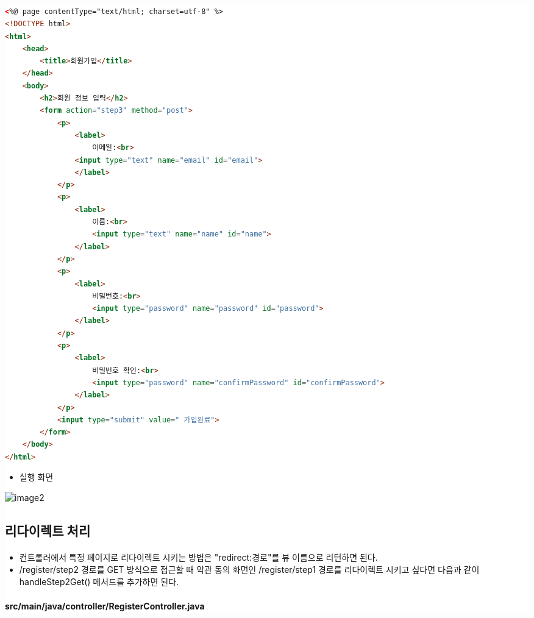 ```html
<%@ page contentType="text/html; charset=utf-8" %>
<!DOCTYPE html>
<html>
    <head>
        <title>회원가입</title>
    </head>
    <body>
        <h2>회원 정보 입력</h2>
        <form action="step3" method="post">
            <p>
                <label>
                    이메일:<br>
                <input type="text" name="email" id="email">
                </label>
            </p>
            <p>
                <label>
                    이름:<br>
                    <input type="text" name="name" id="name">
                </label>
            </p>
            <p>
                <label>
                    비밀번호:<br>
                    <input type="password" name="password" id="password">
                </label>
            </p>
            <p>
                <label>
                    비밀번호 확인:<br>
                    <input type="password" name="confirmPassword" id="confirmPassword">
                </label>
            </p>
            <input type="submit" value=" 가입완료">
        </form>
    </body>
</html>
```

- 실행 화면

![image2](https://raw.githubusercontent.com/yonggyo1125/curriculum300H/main/6.Spring%20%26%20Spring%20Boot(75%EC%8B%9C%EA%B0%84)/6%EC%9D%BC%EC%B0%A8(3h)%20-%20%EC%8A%A4%ED%94%84%EB%A7%81%20MVC(%EC%9A%94%EC%B2%AD%EB%A7%A4%ED%95%91%2C%20%EC%BB%A4%EB%A7%A8%EB%93%9C%20%EA%B0%9D%EC%B2%B4%2C%20%ED%8F%BC%20%ED%83%9C%EA%B7%B8%2C%20%EB%AA%A8%EB%8D%B8)/images/image2.png)

## 리다이렉트 처리

- 컨트롤러에서 특정 페이지로 리다이렉트 시키는 방법은 "redirect:경로"를 뷰 이름으로 리턴하면 된다.
- /register/step2 경로를 GET 방식으로 접근할 때 약관 동의 화면인 /register/step1 경로를 리다이렉트 시키고 싶다면 다음과 같이 handleStep2Get() 메서드를 추가하면 된다.

#### src/main/java/controller/RegisterController.java
